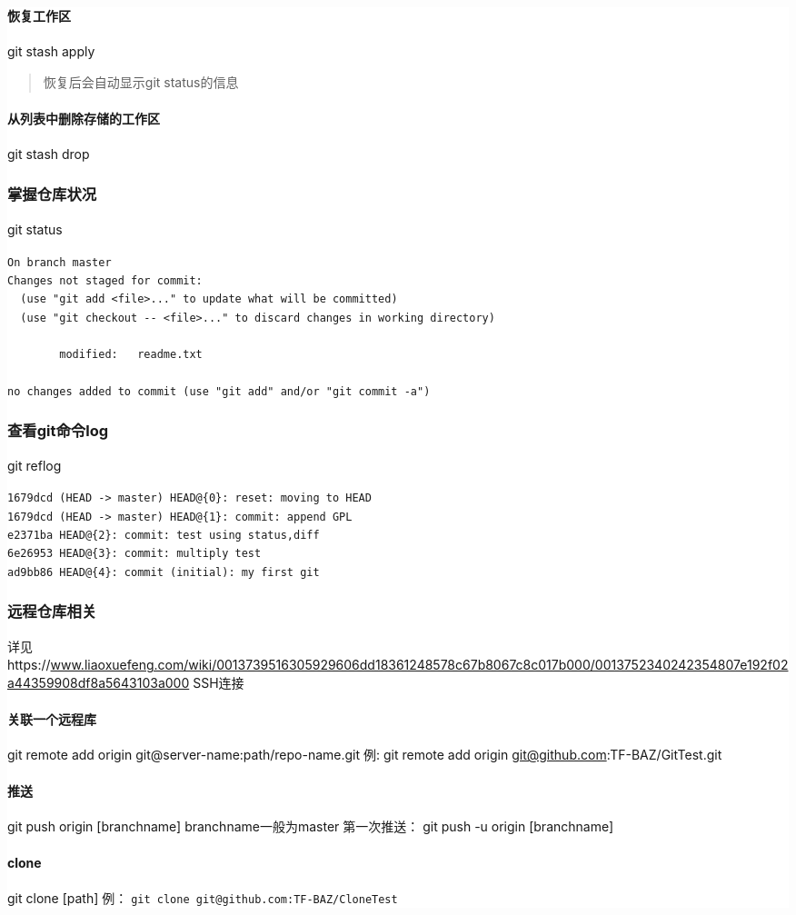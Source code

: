 #### 恢复工作区
git stash apply
> 恢复后会自动显示git status的信息

#### 从列表中删除存储的工作区
git stash drop



### 掌握仓库状况
git status
```
On branch master
Changes not staged for commit:
  (use "git add <file>..." to update what will be committed)
  (use "git checkout -- <file>..." to discard changes in working directory)

        modified:   readme.txt

no changes added to commit (use "git add" and/or "git commit -a")
```







### 查看git命令log
git reflog

```
1679dcd (HEAD -> master) HEAD@{0}: reset: moving to HEAD
1679dcd (HEAD -> master) HEAD@{1}: commit: append GPL
e2371ba HEAD@{2}: commit: test using status,diff
6e26953 HEAD@{3}: commit: multiply test
ad9bb86 HEAD@{4}: commit (initial): my first git
```



### 远程仓库相关
详见https://www.liaoxuefeng.com/wiki/0013739516305929606dd18361248578c67b8067c8c017b000/0013752340242354807e192f02a44359908df8a5643103a000
SSH连接
#### 关联一个远程库
git remote add origin git@server-name:path/repo-name.git
例:
git remote add origin git@github.com:TF-BAZ/GitTest.git



#### 推送
git push origin [branchname]
branchname一般为master
第一次推送：
git push -u origin [branchname]



#### clone
git clone [path]
例：
`git clone git@github.com:TF-BAZ/CloneTest`
